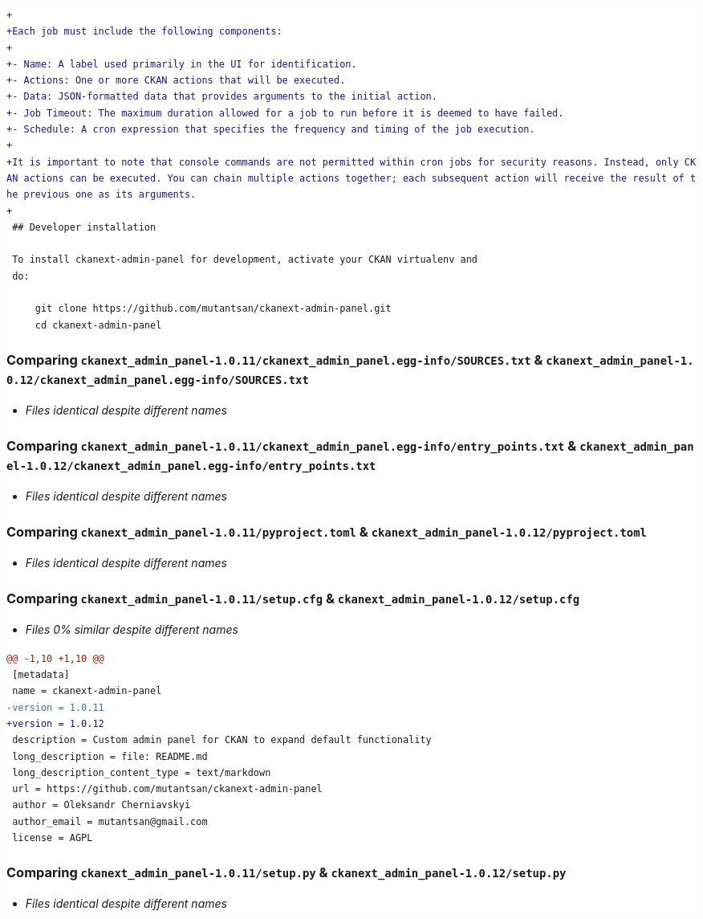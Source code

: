 ```diff
+
+Each job must include the following components:
+
+- Name: A label used primarily in the UI for identification.
+- Actions: One or more CKAN actions that will be executed.
+- Data: JSON-formatted data that provides arguments to the initial action.
+- Job Timeout: The maximum duration allowed for a job to run before it is deemed to have failed.
+- Schedule: A cron expression that specifies the frequency and timing of the job execution.
+
+It is important to note that console commands are not permitted within cron jobs for security reasons. Instead, only CKAN actions can be executed. You can chain multiple actions together; each subsequent action will receive the result of the previous one as its arguments.
+
 ## Developer installation
 
 To install ckanext-admin-panel for development, activate your CKAN virtualenv and
 do:
 
     git clone https://github.com/mutantsan/ckanext-admin-panel.git
     cd ckanext-admin-panel
```

### Comparing `ckanext_admin_panel-1.0.11/ckanext_admin_panel.egg-info/SOURCES.txt` & `ckanext_admin_panel-1.0.12/ckanext_admin_panel.egg-info/SOURCES.txt`

 * *Files identical despite different names*

### Comparing `ckanext_admin_panel-1.0.11/ckanext_admin_panel.egg-info/entry_points.txt` & `ckanext_admin_panel-1.0.12/ckanext_admin_panel.egg-info/entry_points.txt`

 * *Files identical despite different names*

### Comparing `ckanext_admin_panel-1.0.11/pyproject.toml` & `ckanext_admin_panel-1.0.12/pyproject.toml`

 * *Files identical despite different names*

### Comparing `ckanext_admin_panel-1.0.11/setup.cfg` & `ckanext_admin_panel-1.0.12/setup.cfg`

 * *Files 0% similar despite different names*

```diff
@@ -1,10 +1,10 @@
 [metadata]
 name = ckanext-admin-panel
-version = 1.0.11
+version = 1.0.12
 description = Custom admin panel for CKAN to expand default functionality
 long_description = file: README.md
 long_description_content_type = text/markdown
 url = https://github.com/mutantsan/ckanext-admin-panel
 author = Oleksandr Cherniavskyi
 author_email = mutantsan@gmail.com
 license = AGPL
```

### Comparing `ckanext_admin_panel-1.0.11/setup.py` & `ckanext_admin_panel-1.0.12/setup.py`

 * *Files identical despite different names*

